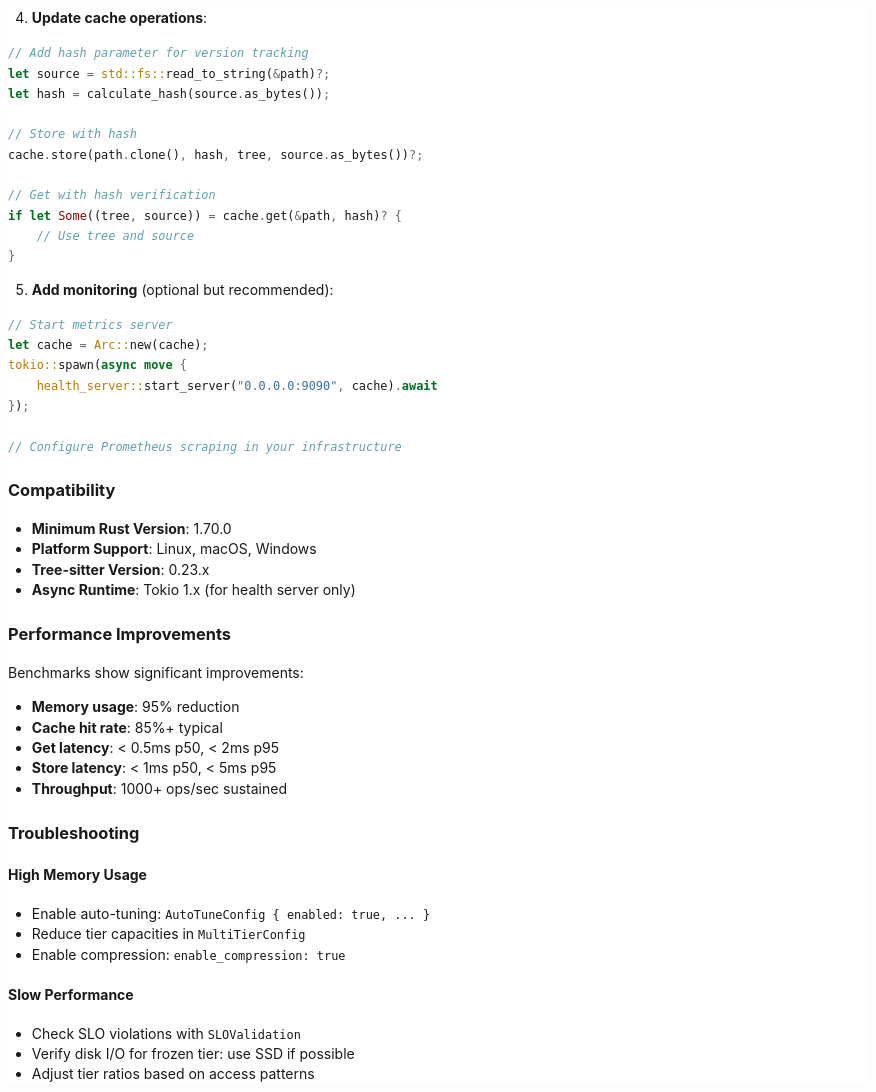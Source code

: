 4. **Update cache operations**:
```rust
// Add hash parameter for version tracking
let source = std::fs::read_to_string(&path)?;
let hash = calculate_hash(source.as_bytes());

// Store with hash
cache.store(path.clone(), hash, tree, source.as_bytes())?;

// Get with hash verification
if let Some((tree, source)) = cache.get(&path, hash)? {
    // Use tree and source
}
```

5. **Add monitoring** (optional but recommended):
```rust
// Start metrics server
let cache = Arc::new(cache);
tokio::spawn(async move {
    health_server::start_server("0.0.0.0:9090", cache).await
});

// Configure Prometheus scraping in your infrastructure
```

### Compatibility

- **Minimum Rust Version**: 1.70.0
- **Platform Support**: Linux, macOS, Windows
- **Tree-sitter Version**: 0.23.x
- **Async Runtime**: Tokio 1.x (for health server only)

### Performance Improvements

Benchmarks show significant improvements:
- **Memory usage**: 95% reduction
- **Cache hit rate**: 85%+ typical
- **Get latency**: < 0.5ms p50, < 2ms p95
- **Store latency**: < 1ms p50, < 5ms p95
- **Throughput**: 1000+ ops/sec sustained

### Troubleshooting

#### High Memory Usage
- Enable auto-tuning: `AutoTuneConfig { enabled: true, ... }`
- Reduce tier capacities in `MultiTierConfig`
- Enable compression: `enable_compression: true`

#### Slow Performance
- Check SLO violations with `SLOValidation`
- Verify disk I/O for frozen tier: use SSD if possible
- Adjust tier ratios based on access patterns

